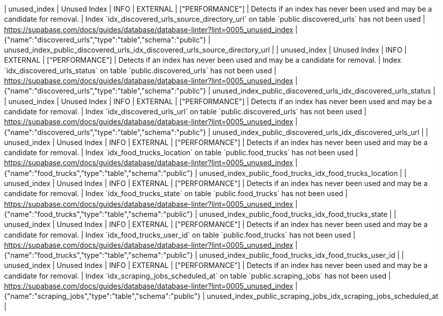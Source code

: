 | unused_index           | Unused Index           | INFO  | EXTERNAL | ["PERFORMANCE"] | Detects if an index has never been used and may be a candidate for removal.                         | Index \`idx_discovered_urls_source_directory_url\` on table \`public.discovered_urls\` has not been used                                                                     | https://supabase.com/docs/guides/database/database-linter?lint=0005_unused_index           | {"name":"discovered_urls","type":"table","schema":"public"}                                                                               | unused_index_public_discovered_urls_idx_discovered_urls_source_directory_url               |
| unused_index           | Unused Index           | INFO  | EXTERNAL | ["PERFORMANCE"] | Detects if an index has never been used and may be a candidate for removal.                         | Index \`idx_discovered_urls_status\` on table \`public.discovered_urls\` has not been used                                                                                   | https://supabase.com/docs/guides/database/database-linter?lint=0005_unused_index           | {"name":"discovered_urls","type":"table","schema":"public"}                                                                               | unused_index_public_discovered_urls_idx_discovered_urls_status                             |
| unused_index           | Unused Index           | INFO  | EXTERNAL | ["PERFORMANCE"] | Detects if an index has never been used and may be a candidate for removal.                         | Index \`idx_discovered_urls_url\` on table \`public.discovered_urls\` has not been used                                                                                      | https://supabase.com/docs/guides/database/database-linter?lint=0005_unused_index           | {"name":"discovered_urls","type":"table","schema":"public"}                                                                               | unused_index_public_discovered_urls_idx_discovered_urls_url                                |
| unused_index           | Unused Index           | INFO  | EXTERNAL | ["PERFORMANCE"] | Detects if an index has never been used and may be a candidate for removal.                         | Index \`idx_food_trucks_location\` on table \`public.food_trucks\` has not been used                                                                                         | https://supabase.com/docs/guides/database/database-linter?lint=0005_unused_index           | {"name":"food_trucks","type":"table","schema":"public"}                                                                                   | unused_index_public_food_trucks_idx_food_trucks_location                                   |
| unused_index           | Unused Index           | INFO  | EXTERNAL | ["PERFORMANCE"] | Detects if an index has never been used and may be a candidate for removal.                         | Index \`idx_food_trucks_state\` on table \`public.food_trucks\` has not been used                                                                                            | https://supabase.com/docs/guides/database/database-linter?lint=0005_unused_index           | {"name":"food_trucks","type":"table","schema":"public"}                                                                                   | unused_index_public_food_trucks_idx_food_trucks_state                                      |
| unused_index           | Unused Index           | INFO  | EXTERNAL | ["PERFORMANCE"] | Detects if an index has never been used and may be a candidate for removal.                         | Index \`idx_food_trucks_user_id\` on table \`public.food_trucks\` has not been used                                                                                          | https://supabase.com/docs/guides/database/database-linter?lint=0005_unused_index           | {"name":"food_trucks","type":"table","schema":"public"}                                                                                   | unused_index_public_food_trucks_idx_food_trucks_user_id                                    |
| unused_index           | Unused Index           | INFO  | EXTERNAL | ["PERFORMANCE"] | Detects if an index has never been used and may be a candidate for removal.                         | Index \`idx_scraping_jobs_scheduled_at\` on table \`public.scraping_jobs\` has not been used                                                                                 | https://supabase.com/docs/guides/database/database-linter?lint=0005_unused_index           | {"name":"scraping_jobs","type":"table","schema":"public"}                                                                                 | unused_index_public_scraping_jobs_idx_scraping_jobs_scheduled_at                           |


